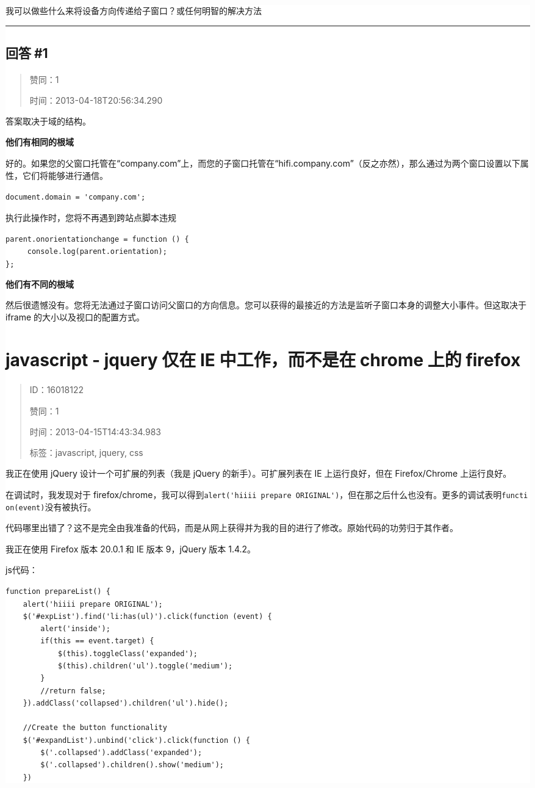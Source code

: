 我可以做些什么来将设备方向传递给子窗口？或任何明智的解决方法

* * *

## 回答 #1

> 赞同：1
> 
> 时间：2013-04-18T20:56:34.290

答案取决于域的结构。

**他们有相同的根域**

好的。如果您的父窗口托管在“company.com”上，而您的子窗口托管在“hifi.company.com”（反之亦然），那么通过为两个窗口设置以下属性，它们将能够进行通信。

```
document.domain = 'company.com'; 
```

执行此操作时，您将不再遇到跨站点脚本违规

```
parent.onorientationchange = function () {
     console.log(parent.orientation);
}; 
```

**他们有不同的根域**

然后很遗憾没有。您将无法通过子窗口访问父窗口的方向信息。您可以获得的最接近的方法是监听子窗口本身的调整大小事件。但这取决于 iframe 的大小以及视口的配置方式。

# javascript - jquery 仅在 IE 中工作，而不是在 chrome 上的 firefox

> ID：16018122
> 
> 赞同：1
> 
> 时间：2013-04-15T14:43:34.983
> 
> 标签：javascript, jquery, css

我正在使用 jQuery 设计一个可扩展的列表（我是 jQuery 的新手）。可扩展列表在 IE 上运行良好，但在 Firefox/Chrome 上运行良好。

在调试时，我发现对于 firefox/chrome，我可以得到`alert('hiiii prepare ORIGINAL')`，但在那之后什么也没有。更多的调试表明`function(event)`没有被执行。

代码哪里出错了？这不是完全由我准备的代码，而是从网上获得并为我的目的进行了修改。原始代码的功劳归于其作者。

我正在使用 Firefox 版本 20.0.1 和 IE 版本 9，jQuery 版本 1.4.2。

js代码：

```
function prepareList() {
    alert('hiiii prepare ORIGINAL');
    $('#expList').find('li:has(ul)').click(function (event) {
        alert('inside');
        if(this == event.target) {
            $(this).toggleClass('expanded');
            $(this).children('ul').toggle('medium');
        }
        //return false;
    }).addClass('collapsed').children('ul').hide();

    //Create the button functionality
    $('#expandList').unbind('click').click(function () {
        $('.collapsed').addClass('expanded');
        $('.collapsed').children().show('medium');
    })
```